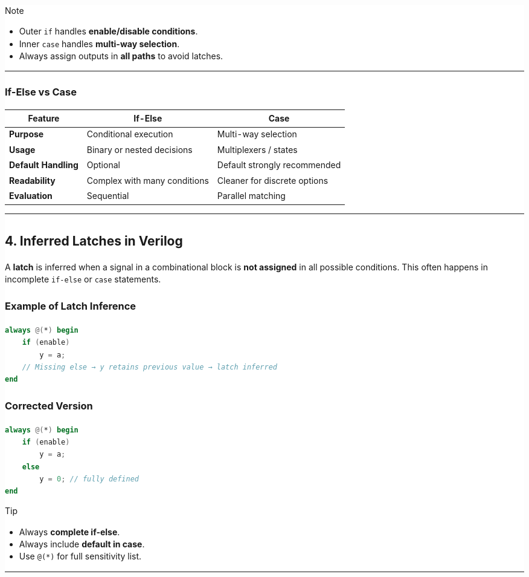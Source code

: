 
> [!Note]
>
> * Outer `if` handles **enable/disable conditions**.
> * Inner `case` handles **multi-way selection**.
> * Always assign outputs in **all paths** to avoid latches.

---

### If-Else vs Case

| Feature              | If-Else                      | Case                         |
| -------------------- | ---------------------------- | ---------------------------- |
| **Purpose**          | Conditional execution        | Multi-way selection          |
| **Usage**            | Binary or nested decisions   | Multiplexers / states        |
| **Default Handling** | Optional                     | Default strongly recommended |
| **Readability**      | Complex with many conditions | Cleaner for discrete options |
| **Evaluation**       | Sequential                   | Parallel matching            |

---

## 4. Inferred Latches in Verilog

A **latch** is inferred when a signal in a combinational block is **not assigned** in all possible conditions.
This often happens in incomplete `if-else` or `case` statements.

### Example of Latch Inference

```verilog
always @(*) begin
    if (enable)
        y = a;
    // Missing else → y retains previous value → latch inferred
end
```

### Corrected Version

```verilog
always @(*) begin
    if (enable)
        y = a;
    else
        y = 0; // fully defined
end
```

> [!Tip]
>
> * Always **complete if-else**.
> * Always include **default in case**.
> * Use `@(*)` for full sensitivity list.

---